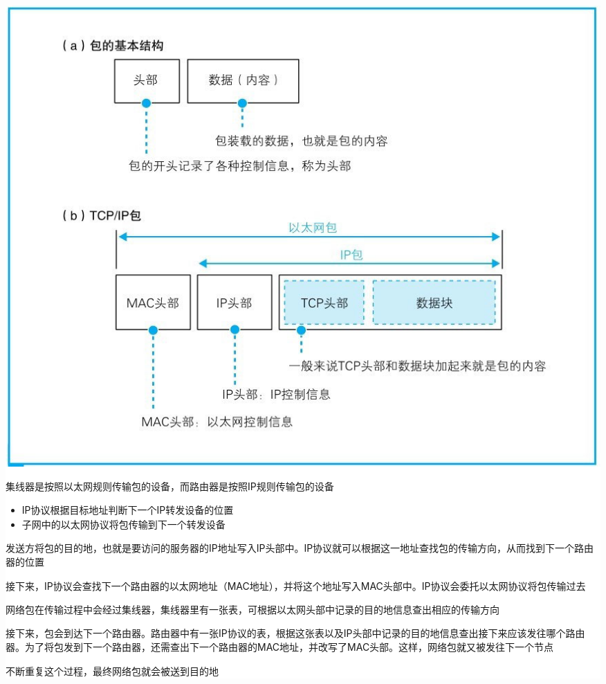 ![image-20211007165854712](../images/how-networks-work/image-20211007165854712.png)

集线器是按照以太网规则传输包的设备，而路由器是按照IP规则传输包的设备

- IP协议根据目标地址判断下一个IP转发设备的位置
- 子网中的以太网协议将包传输到下一个转发设备

发送方将包的目的地，也就是要访问的服务器的IP地址写入IP头部中。IP协议就可以根据这一地址查找包的传输方向，从而找到下一个路由器的位置

接下来，IP协议会查找下一个路由器的以太网地址（MAC地址），并将这个地址写入MAC头部中。IP协议会委托以太网协议将包传输过去

网络包在传输过程中会经过集线器，集线器里有一张表，可根据以太网头部中记录的目的地信息查出相应的传输方向

接下来，包会到达下一个路由器。路由器中有一张IP协议的表，根据这张表以及IP头部中记录的目的地信息查出接下来应该发往哪个路由器。为了将包发到下一个路由器，还需查出下一个路由器的MAC地址，并改写了MAC头部。这样，网络包就又被发往下一个节点

不断重复这个过程，最终网络包就会被送到目的地
